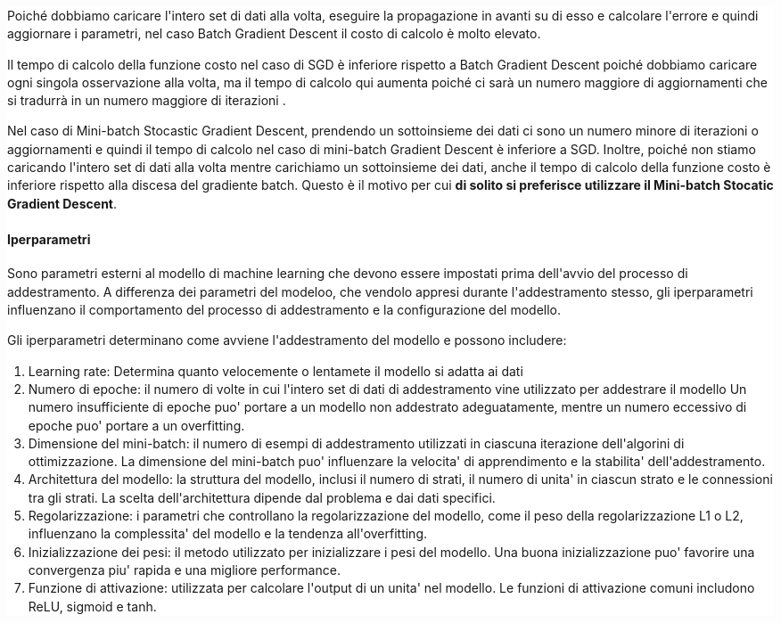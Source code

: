 Poiché dobbiamo caricare l'intero set di dati alla volta, eseguire la propagazione in avanti su di esso e
calcolare l'errore e quindi aggiornare i parametri, nel caso Batch Gradient Descent il costo di calcolo è
molto elevato.

Il tempo di calcolo della funzione costo nel caso di SGD è inferiore rispetto a Batch Gradient Descent poiché
dobbiamo caricare ogni singola osservazione alla volta, ma il tempo di calcolo qui aumenta poiché ci sarà
un numero maggiore di aggiornamenti che si tradurrà in un numero maggiore di iterazioni .

Nel caso di Mini-batch Stocastic Gradient Descent, prendendo un sottoinsieme dei dati ci sono un numero
minore di iterazioni o aggiornamenti e quindi il tempo di calcolo nel caso di mini-batch Gradient Descent è
inferiore a SGD. Inoltre, poiché non stiamo caricando l'intero set di dati alla volta mentre carichiamo un sottoinsieme dei
dati, anche il tempo di calcolo della funzione costo è inferiore rispetto alla discesa del gradiente batch.
Questo è il motivo per cui **di solito si preferisce utilizzare il Mini-batch Stocatic Gradient Descent**.

#### Iperparametri

Sono parametri esterni al modello di machine learning che devono essere
impostati prima dell'avvio del processo di addestramento. A differenza dei
parametri del modeloo, che vendolo appresi durante l'addestramento stesso,
gli iperparametri influenzano il comportamento del processo di addestramento
e la configurazione del modello.

Gli iperparametri determinano come avviene l'addestramento del modello e
possono includere:

1. Learning rate: Determina quanto velocemente o lentamete il modello si adatta ai dati
2. Numero di epoche: il numero di volte in cui l'intero set di dati di addestramento vine utilizzato per addestrare il modello
Un numero insufficiente di epoche puo' portare a un modello non addestrato
adeguatamente, mentre un numero eccessivo di epoche puo' portare a un overfitting.
3. Dimensione del mini-batch: il numero di esempi di addestramento utilizzati
in ciascuna iterazione dell'algorini di ottimizzazione. La dimensione del
mini-batch puo' influenzare la velocita' di apprendimento e la stabilita'
dell'addestramento.
4. Architettura del modello: la struttura del modello, inclusi il numero
di strati, il numero di unita' in ciascun strato e le connessioni tra
gli strati. La scelta dell'architettura dipende dal problema e dai dati
specifici.
5. Regolarizzazione: i parametri che controllano la regolarizzazione del
modello, come il peso della regolarizzazione L1 o L2, influenzano la
complessita' del modello e la tendenza all'overfitting.
6. Inizializzazione dei pesi: il metodo utilizzato per inizializzare i pesi
del modello. Una buona inizializzazione puo' favorire una convergenza piu'
rapida e una migliore performance.
7. Funzione di attivazione: utilizzata per calcolare l'output di un unita'
nel modello. Le funzioni di attivazione comuni includono ReLU, sigmoid e tanh.
